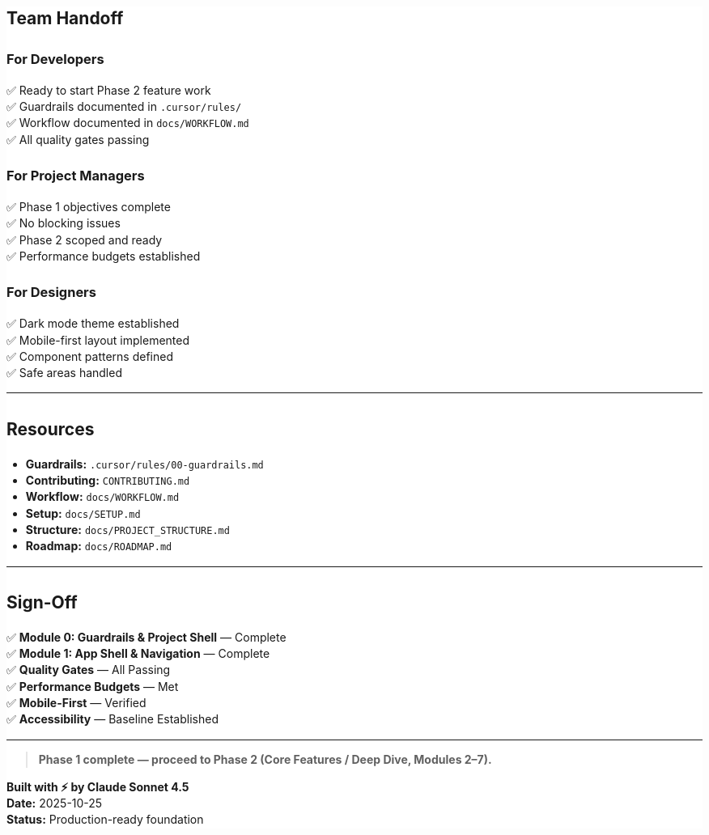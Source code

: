 
## Team Handoff

### For Developers
✅ Ready to start Phase 2 feature work  
✅ Guardrails documented in `.cursor/rules/`  
✅ Workflow documented in `docs/WORKFLOW.md`  
✅ All quality gates passing

### For Project Managers
✅ Phase 1 objectives complete  
✅ No blocking issues  
✅ Phase 2 scoped and ready  
✅ Performance budgets established

### For Designers
✅ Dark mode theme established  
✅ Mobile-first layout implemented  
✅ Component patterns defined  
✅ Safe areas handled

---

## Resources

- **Guardrails:** `.cursor/rules/00-guardrails.md`
- **Contributing:** `CONTRIBUTING.md`
- **Workflow:** `docs/WORKFLOW.md`
- **Setup:** `docs/SETUP.md`
- **Structure:** `docs/PROJECT_STRUCTURE.md`
- **Roadmap:** `docs/ROADMAP.md`

---

## Sign-Off

✅ **Module 0: Guardrails & Project Shell** — Complete  
✅ **Module 1: App Shell & Navigation** — Complete  
✅ **Quality Gates** — All Passing  
✅ **Performance Budgets** — Met  
✅ **Mobile-First** — Verified  
✅ **Accessibility** — Baseline Established  

---

> **Phase 1 complete — proceed to Phase 2 (Core Features / Deep Dive, Modules 2–7).**

**Built with ⚡ by Claude Sonnet 4.5**  
**Date:** 2025-10-25  
**Status:** Production-ready foundation
